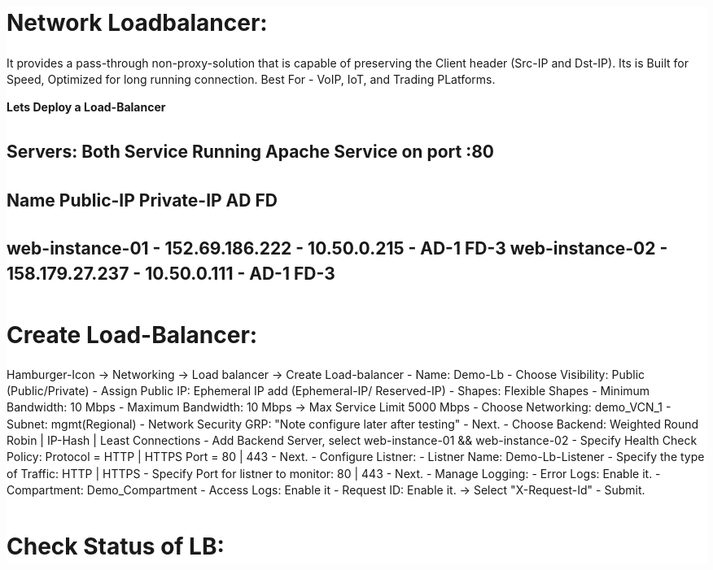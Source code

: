 # Network Loadbalancer: 
It provides a pass-through non-proxy-solution that is capable of preserving the Client header (Src-IP and Dst-IP).
Its is Built for Speed, Optimized for long running connection.
Best For - VoIP, IoT, and Trading PLatforms.

**Lets Deploy a Load-Balancer**

Servers: Both Service Running Apache Service on port :80
-----------------------------------------------------------------
Name              Public-IP        Private-IP    AD     FD
-----------------------------------------------------------------
web-instance-01 - 152.69.186.222 - 10.50.0.215 - AD-1   FD-3
web-instance-02 - 158.179.27.237 - 10.50.0.111 - AD-1   FD-3
-----------------------------------------------------------------

# Create Load-Balancer:
Hamburger-Icon -> Networking -> Load balancer <Click-it>
    -> <Click-On> Create Load-balancer
            - Name: Demo-Lb
            - Choose Visibility: Public (Public/Private)
            - Assign Public IP: Ephemeral IP add (Ephemeral-IP/ Reserved-IP)
            - Shapes: Flexible Shapes <Bandwidth-Shapes>
                - Minimum Bandwidth: 10 Mbps
                - Maximum Bandwidth: 10 Mbps -> Max Service Limit 5000 Mbps
                - Choose Networking: demo_VCN_1
                - Subnet: mgmt(Regional)
                - Network Security GRP: "Note configure later after testing"
                - <Click-On> Next.
                    - Choose Backend: Weighted Round Robin | IP-Hash | Least Connections
                    - <Click-On> Add Backend Server, select web-instance-01 && web-instance-02
                    - Specify Health Check Policy: Protocol = HTTP | HTTPS
                                                   Port = 80 | 443
                    - <Click-On> Next.
                        - Configure Listner:
                            - Listner Name: Demo-Lb-Listener
                            - Specify the type of Traffic: HTTP | HTTPS
                            - Specify Port for listner to monitor: 80 | 443
                            - <Click-On> Next.
                                - Manage Logging:
                                    - Error Logs: Enable it.
                                    - Compartment: Demo_Compartment
                                    - Access Logs: Enable it
                                    - Request ID: Enable it. -> Select "X-Request-Id"
                                    - <Click-On> Submit.

 # Check Status of LB:
